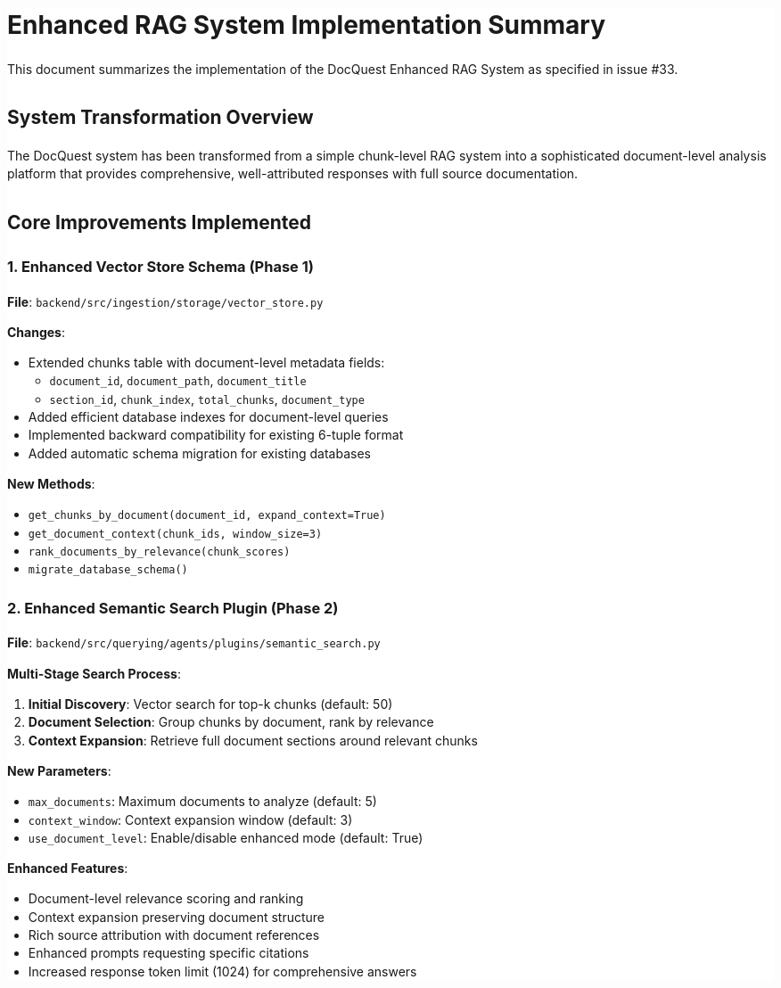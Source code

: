 # Enhanced RAG System Implementation Summary

This document summarizes the implementation of the DocQuest Enhanced RAG System as specified in issue #33.

## System Transformation Overview

The DocQuest system has been transformed from a simple chunk-level RAG system into a sophisticated document-level analysis platform that provides comprehensive, well-attributed responses with full source documentation.

## Core Improvements Implemented

### 1. Enhanced Vector Store Schema (Phase 1)

**File**: `backend/src/ingestion/storage/vector_store.py`

**Changes**:
- Extended chunks table with document-level metadata fields:
  - `document_id`, `document_path`, `document_title`
  - `section_id`, `chunk_index`, `total_chunks`, `document_type`
- Added efficient database indexes for document-level queries
- Implemented backward compatibility for existing 6-tuple format
- Added automatic schema migration for existing databases

**New Methods**:
- `get_chunks_by_document(document_id, expand_context=True)`
- `get_document_context(chunk_ids, window_size=3)`
- `rank_documents_by_relevance(chunk_scores)`
- `migrate_database_schema()`

### 2. Enhanced Semantic Search Plugin (Phase 2)

**File**: `backend/src/querying/agents/plugins/semantic_search.py`

**Multi-Stage Search Process**:
1. **Initial Discovery**: Vector search for top-k chunks (default: 50)
2. **Document Selection**: Group chunks by document, rank by relevance
3. **Context Expansion**: Retrieve full document sections around relevant chunks

**New Parameters**:
- `max_documents`: Maximum documents to analyze (default: 5)
- `context_window`: Context expansion window (default: 3)
- `use_document_level`: Enable/disable enhanced mode (default: True)

**Enhanced Features**:
- Document-level relevance scoring and ranking
- Context expansion preserving document structure
- Rich source attribution with document references
- Enhanced prompts requesting specific citations
- Increased response token limit (1024) for comprehensive answers
